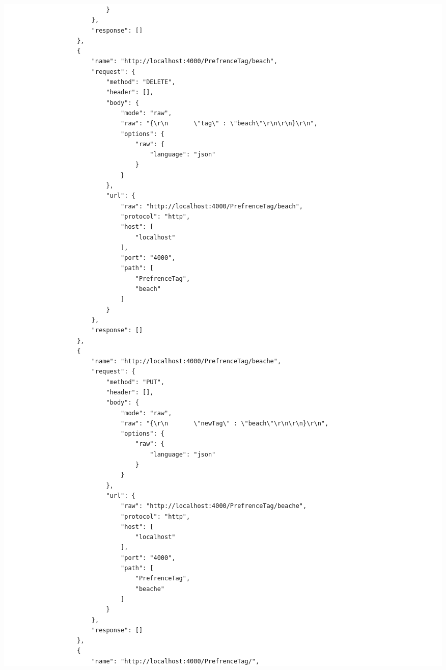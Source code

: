 								}
							},
							"response": []
						},
						{
							"name": "http://localhost:4000/PrefrenceTag/beach",
							"request": {
								"method": "DELETE",
								"header": [],
								"body": {
									"mode": "raw",
									"raw": "{\r\n       \"tag\" : \"beach\"\r\n\r\n}\r\n",
									"options": {
										"raw": {
											"language": "json"
										}
									}
								},
								"url": {
									"raw": "http://localhost:4000/PrefrenceTag/beach",
									"protocol": "http",
									"host": [
										"localhost"
									],
									"port": "4000",
									"path": [
										"PrefrenceTag",
										"beach"
									]
								}
							},
							"response": []
						},
						{
							"name": "http://localhost:4000/PrefrenceTag/beache",
							"request": {
								"method": "PUT",
								"header": [],
								"body": {
									"mode": "raw",
									"raw": "{\r\n       \"newTag\" : \"beach\"\r\n\r\n}\r\n",
									"options": {
										"raw": {
											"language": "json"
										}
									}
								},
								"url": {
									"raw": "http://localhost:4000/PrefrenceTag/beache",
									"protocol": "http",
									"host": [
										"localhost"
									],
									"port": "4000",
									"path": [
										"PrefrenceTag",
										"beache"
									]
								}
							},
							"response": []
						},
						{
							"name": "http://localhost:4000/PrefrenceTag/",